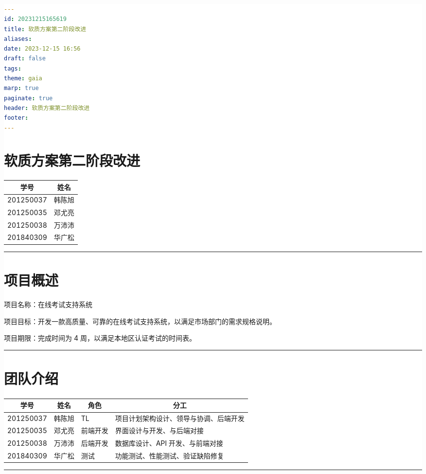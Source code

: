 ```yaml
---
id: 20231215165619
title: 软质方案第二阶段改进
aliases: 
date: 2023-12-15 16:56
draft: false
tags: 
theme: gaia
marp: true
paginate: true
header: 软质方案第二阶段改进
footer:
---
```


# 软质方案第二阶段改进


| 学号 | 姓名   | 
| ---- | ------ | 
| 201250037  | 韩陈旭 |
| 201250035  | 邓尤亮 |  
| 201250038  | 万沛沛 |  
| 201840309  | 华广松 |   

---
# 项目概述

项目名称：在线考试支持系统

项目目标：开发一款高质量、可靠的在线考试支持系统，以满足市场部门的需求规格说明。

项目期限：完成时间为 4 周，以满足本地区认证考试的时间表。

---

# 团队介绍


| 学号 | 姓名   | 角色        | 分工                                         |
| ---- | ------ | ----------- | -------------------------------------------- |
| 201250037  | 韩陈旭 | TL | 项目计划架构设计、领导与协调、后端开发 |
| 201250035  | 邓尤亮 | 前端开发    | 界面设计与开发、与后端对接               |
| 201250038  | 万沛沛 | 后端开发    | 数据库设计、API 开发、与前端对接          |
| 201840309  | 华广松 | 测试        | 功能测试、性能测试、验证缺陷修复         |

---
